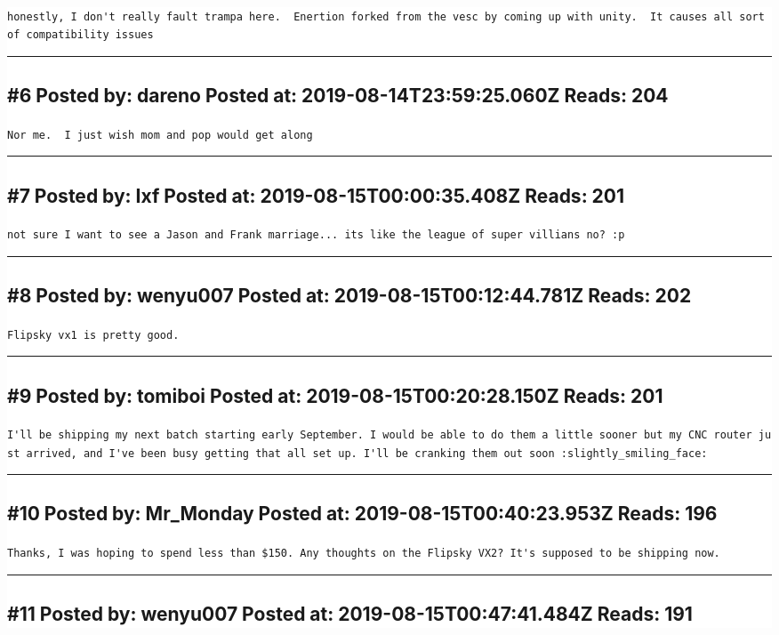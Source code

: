 ```
honestly, I don't really fault trampa here.  Enertion forked from the vesc by coming up with unity.  It causes all sort of compatibility issues
```

---
## \#6 Posted by: dareno Posted at: 2019-08-14T23:59:25.060Z Reads: 204

```
Nor me.  I just wish mom and pop would get along
```

---
## \#7 Posted by: Ixf Posted at: 2019-08-15T00:00:35.408Z Reads: 201

```
not sure I want to see a Jason and Frank marriage... its like the league of super villians no? :p
```

---
## \#8 Posted by: wenyu007 Posted at: 2019-08-15T00:12:44.781Z Reads: 202

```
Flipsky vx1 is pretty good.
```

---
## \#9 Posted by: tomiboi Posted at: 2019-08-15T00:20:28.150Z Reads: 201

```
I'll be shipping my next batch starting early September. I would be able to do them a little sooner but my CNC router just arrived, and I've been busy getting that all set up. I'll be cranking them out soon :slightly_smiling_face:
```

---
## \#10 Posted by: Mr_Monday Posted at: 2019-08-15T00:40:23.953Z Reads: 196

```
Thanks, I was hoping to spend less than $150. Any thoughts on the Flipsky VX2? It's supposed to be shipping now.
```

---
## \#11 Posted by: wenyu007 Posted at: 2019-08-15T00:47:41.484Z Reads: 191
